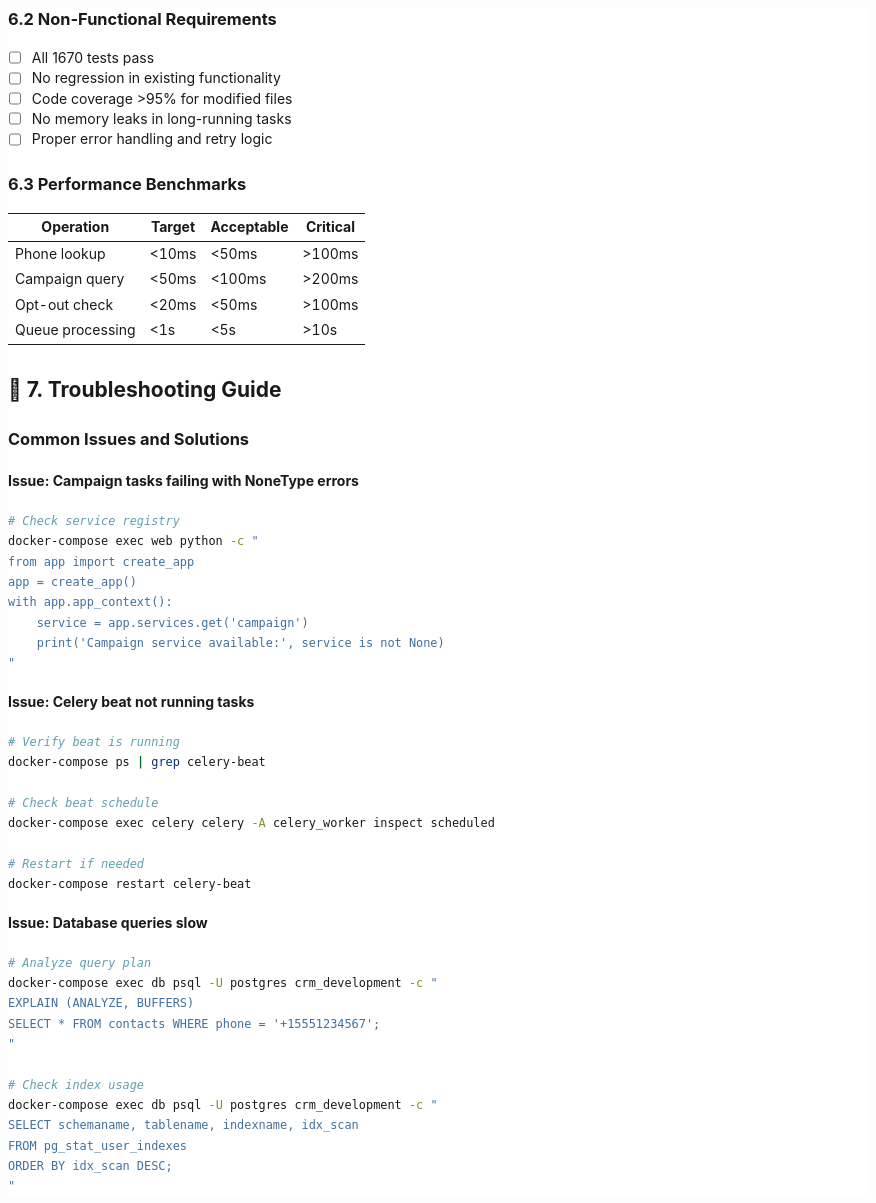 ### 6.2 Non-Functional Requirements

- [ ] All 1670 tests pass
- [ ] No regression in existing functionality
- [ ] Code coverage >95% for modified files
- [ ] No memory leaks in long-running tasks
- [ ] Proper error handling and retry logic

### 6.3 Performance Benchmarks

| Operation | Target | Acceptable | Critical |
|-----------|--------|------------|----------|
| Phone lookup | <10ms | <50ms | >100ms |
| Campaign query | <50ms | <100ms | >200ms |
| Opt-out check | <20ms | <50ms | >100ms |
| Queue processing | <1s | <5s | >10s |

## 🐛 7. Troubleshooting Guide

### Common Issues and Solutions

#### Issue: Campaign tasks failing with NoneType errors
```bash
# Check service registry
docker-compose exec web python -c "
from app import create_app
app = create_app()
with app.app_context():
    service = app.services.get('campaign')
    print('Campaign service available:', service is not None)
"
```

#### Issue: Celery beat not running tasks
```bash
# Verify beat is running
docker-compose ps | grep celery-beat

# Check beat schedule
docker-compose exec celery celery -A celery_worker inspect scheduled

# Restart if needed
docker-compose restart celery-beat
```

#### Issue: Database queries slow
```bash
# Analyze query plan
docker-compose exec db psql -U postgres crm_development -c "
EXPLAIN (ANALYZE, BUFFERS) 
SELECT * FROM contacts WHERE phone = '+15551234567';
"

# Check index usage
docker-compose exec db psql -U postgres crm_development -c "
SELECT schemaname, tablename, indexname, idx_scan
FROM pg_stat_user_indexes
ORDER BY idx_scan DESC;
"
```
